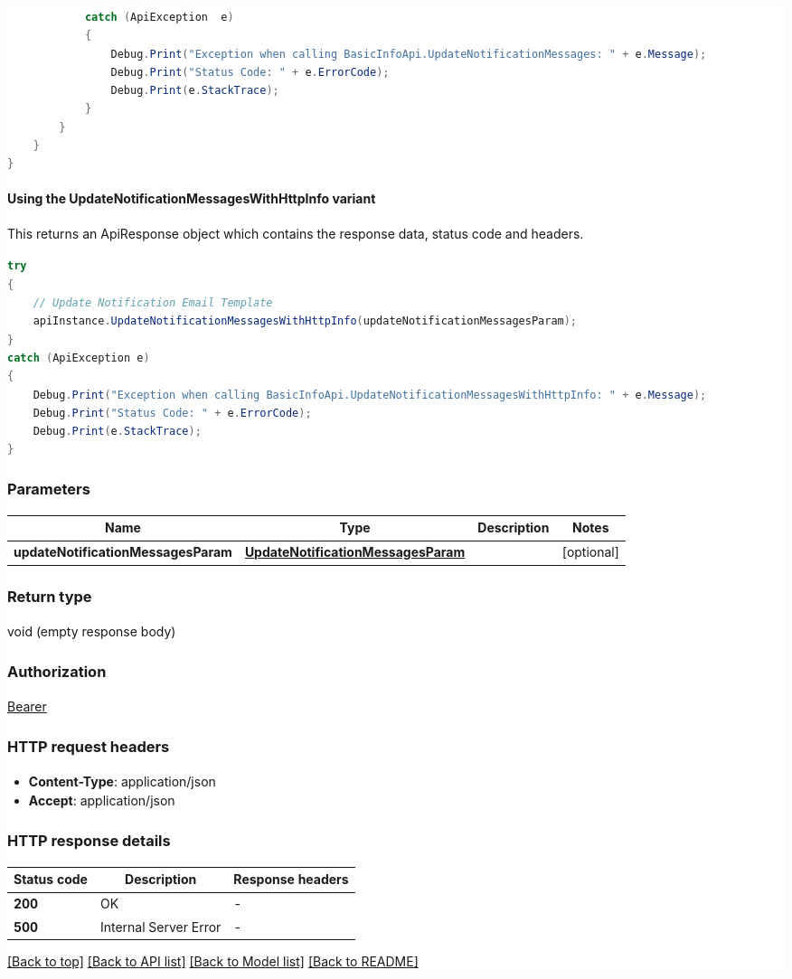 ```csharp
            catch (ApiException  e)
            {
                Debug.Print("Exception when calling BasicInfoApi.UpdateNotificationMessages: " + e.Message);
                Debug.Print("Status Code: " + e.ErrorCode);
                Debug.Print(e.StackTrace);
            }
        }
    }
}
```

#### Using the UpdateNotificationMessagesWithHttpInfo variant
This returns an ApiResponse object which contains the response data, status code and headers.

```csharp
try
{
    // Update Notification Email Template
    apiInstance.UpdateNotificationMessagesWithHttpInfo(updateNotificationMessagesParam);
}
catch (ApiException e)
{
    Debug.Print("Exception when calling BasicInfoApi.UpdateNotificationMessagesWithHttpInfo: " + e.Message);
    Debug.Print("Status Code: " + e.ErrorCode);
    Debug.Print(e.StackTrace);
}
```

### Parameters

| Name | Type | Description | Notes |
|------|------|-------------|-------|
| **updateNotificationMessagesParam** | [**UpdateNotificationMessagesParam**](UpdateNotificationMessagesParam.md) |  | [optional]  |

### Return type

void (empty response body)

### Authorization

[Bearer](../README.md#Bearer)

### HTTP request headers

 - **Content-Type**: application/json
 - **Accept**: application/json


### HTTP response details
| Status code | Description | Response headers |
|-------------|-------------|------------------|
| **200** | OK |  -  |
| **500** | Internal Server Error |  -  |

[[Back to top]](#) [[Back to API list]](../README.md#documentation-for-api-endpoints) [[Back to Model list]](../README.md#documentation-for-models) [[Back to README]](../README.md)

